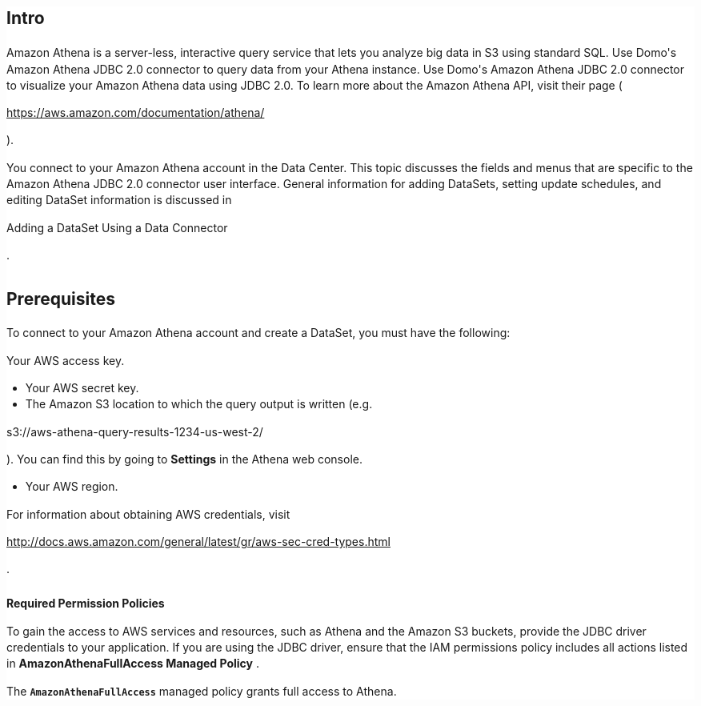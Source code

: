 

Intro
-------

Amazon Athena is a server-less, interactive query service that lets you analyze big data in S3 using standard SQL. Use Domo's Amazon Athena JDBC 2.0 connector to query data from your Athena instance. Use Domo's Amazon Athena JDBC 2.0 connector to visualize your Amazon Athena data using JDBC 2.0. To learn more about the Amazon Athena API, visit their page (

https://aws.amazon.com/documentation/athena/

).


 You connect to your Amazon Athena account in the Data Center. This topic discusses the fields and menus that are specific to the Amazon Athena JDBC 2.0 connector user interface. General information for adding DataSets, setting update schedules, and editing DataSet information is discussed in

Adding a DataSet Using a Data Connector

.


 Prerequisites
---------------

To connect to your Amazon Athena account and create a DataSet, you must have the following:

 Your AWS access key.
* Your AWS secret key.
* The Amazon S3 location to which the query output is written (e.g.

s3://aws-athena-query-results-1234-us-west-2/

). You can find this by going to
 ****Settings****
 in the Athena web console.
* Your AWS region.

For information about obtaining AWS credentials, visit

http://docs.aws.amazon.com/general/latest/gr/aws-sec-cred-types.html

.

###
****Required Permission Policies****

To gain the access to AWS services and resources, such as Athena and the Amazon S3 buckets, provide the JDBC driver credentials to your application. If you are using the JDBC driver, ensure that the IAM permissions policy includes all actions listed in
 ****AmazonAthenaFullAccess Managed Policy****
 .


 The
 ****`AmazonAthenaFullAccess`****
 managed policy grants full access to Athena.


